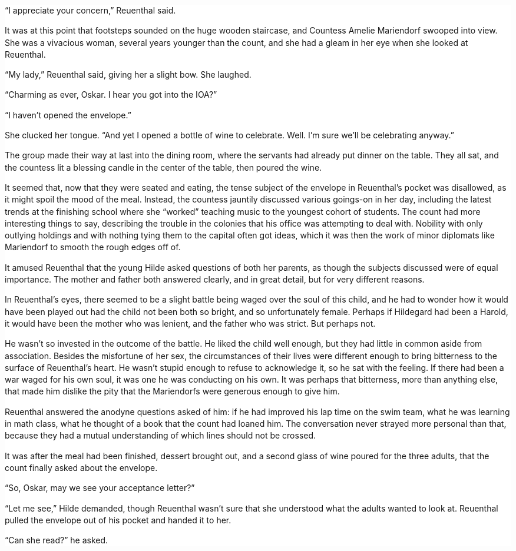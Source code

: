 “I appreciate your concern,” Reuenthal said.

It was at this point that footsteps sounded on the huge wooden staircase, and Countess Amelie Mariendorf swooped into view. She was a vivacious woman, several years younger than the count, and she had a gleam in her eye when she looked at Reuenthal. 

“My lady,” Reuenthal said, giving her a slight bow. She laughed.

“Charming as ever, Oskar. I hear you got into the IOA?”

“I haven’t opened the envelope.”

She clucked her tongue. “And yet I opened a bottle of wine to celebrate. Well. I’m sure we’ll be celebrating anyway.”

The group made their way at last into the dining room, where the servants had already put dinner on the table. They all sat, and the countess lit a blessing candle in the center of the table, then poured the wine. 

It seemed that, now that they were seated and eating, the tense subject of the envelope in Reuenthal’s pocket was disallowed, as it might spoil the mood of the meal. Instead, the countess jauntily discussed various goings\-on in her day, including the latest trends at the finishing school where she “worked” teaching music to the youngest cohort of students. The count had more interesting things to say, describing the trouble in the colonies that his office was attempting to deal with. Nobility with only outlying holdings and with nothing tying them to the capital often got ideas, which it was then the work of minor diplomats like Mariendorf to smooth the rough edges off of. 

It amused Reuenthal that the young Hilde asked questions of both her parents, as though the subjects discussed were of equal importance. The mother and father both answered clearly, and in great detail, but for very different reasons.

In Reuenthal’s eyes, there seemed to be a slight battle being waged over the soul of this child, and he had to wonder how it would have been played out had the child not been both so bright, and so unfortunately female. Perhaps if Hildegard had been a Harold, it would have been the mother who was lenient, and the father who was strict. But perhaps not.

He wasn’t so invested in the outcome of the battle. He liked the child well enough, but they had little in common aside from association. Besides the misfortune of her sex, the circumstances of their lives were different enough to bring bitterness to the surface of Reuenthal’s heart. He wasn’t stupid enough to refuse to acknowledge it, so he sat with the feeling. If there had been a war waged for his own soul, it was one he was conducting on his own. It was perhaps that bitterness, more than anything else, that made him dislike the pity that the Mariendorfs were generous enough to give him.

Reuenthal answered the anodyne questions asked of him: if he had improved his lap time on the swim team, what he was learning in math class, what he thought of a book that the count had loaned him. The conversation never strayed more personal than that, because they had a mutual understanding of which lines should not be crossed.

It was after the meal had been finished, dessert brought out, and a second glass of wine poured for the three adults, that the count finally asked about the envelope.

“So, Oskar, may we see your acceptance letter?”

“Let me see,” Hilde demanded, though Reuenthal wasn’t sure that she understood what the adults wanted to look at. Reuenthal pulled the envelope out of his pocket and handed it to her.

“Can she read?” he asked.
